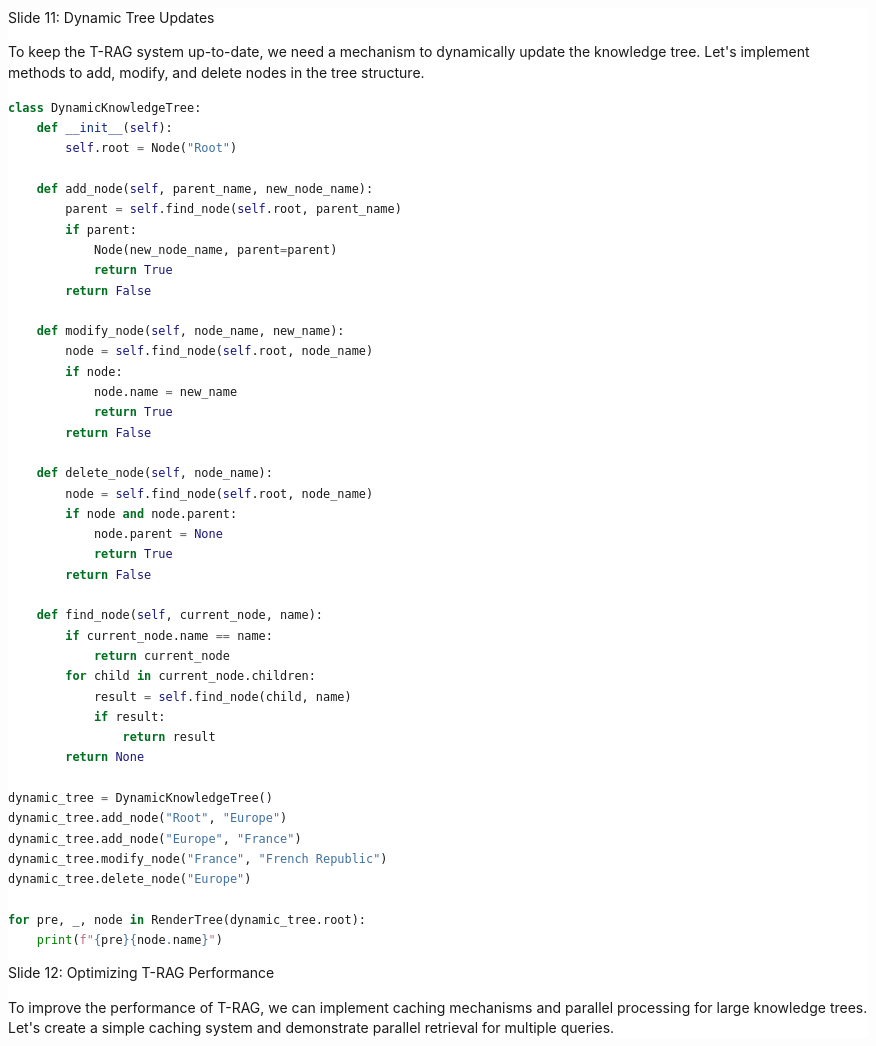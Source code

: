 Slide 11: Dynamic Tree Updates

To keep the T-RAG system up-to-date, we need a mechanism to dynamically update the knowledge tree. Let's implement methods to add, modify, and delete nodes in the tree structure.

```python
class DynamicKnowledgeTree:
    def __init__(self):
        self.root = Node("Root")
    
    def add_node(self, parent_name, new_node_name):
        parent = self.find_node(self.root, parent_name)
        if parent:
            Node(new_node_name, parent=parent)
            return True
        return False
    
    def modify_node(self, node_name, new_name):
        node = self.find_node(self.root, node_name)
        if node:
            node.name = new_name
            return True
        return False
    
    def delete_node(self, node_name):
        node = self.find_node(self.root, node_name)
        if node and node.parent:
            node.parent = None
            return True
        return False
    
    def find_node(self, current_node, name):
        if current_node.name == name:
            return current_node
        for child in current_node.children:
            result = self.find_node(child, name)
            if result:
                return result
        return None

dynamic_tree = DynamicKnowledgeTree()
dynamic_tree.add_node("Root", "Europe")
dynamic_tree.add_node("Europe", "France")
dynamic_tree.modify_node("France", "French Republic")
dynamic_tree.delete_node("Europe")

for pre, _, node in RenderTree(dynamic_tree.root):
    print(f"{pre}{node.name}")
```

Slide 12: Optimizing T-RAG Performance

To improve the performance of T-RAG, we can implement caching mechanisms and parallel processing for large knowledge trees. Let's create a simple caching system and demonstrate parallel retrieval for multiple queries.
